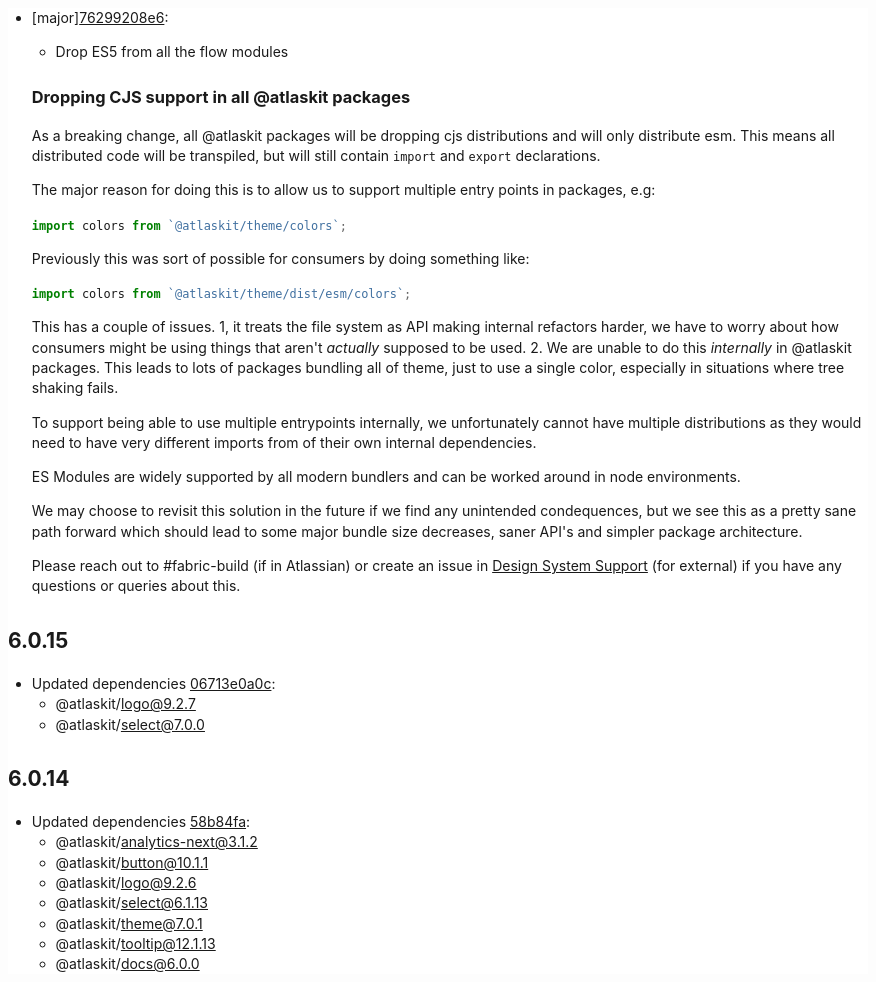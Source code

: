 - [major][76299208e6](https://bitbucket.org/atlassian/atlaskit-mk-2/commits/76299208e6):

  - Drop ES5 from all the flow modules

  ### Dropping CJS support in all @atlaskit packages

  As a breaking change, all @atlaskit packages will be dropping cjs distributions and will only
  distribute esm. This means all distributed code will be transpiled, but will still contain
  `import` and `export` declarations.

  The major reason for doing this is to allow us to support multiple entry points in packages, e.g:

  ```js
  import colors from `@atlaskit/theme/colors`;
  ```

  Previously this was sort of possible for consumers by doing something like:

  ```js
  import colors from `@atlaskit/theme/dist/esm/colors`;
  ```

  This has a couple of issues. 1, it treats the file system as API making internal refactors harder,
  we have to worry about how consumers might be using things that aren't _actually_ supposed to be
  used. 2. We are unable to do this _internally_ in @atlaskit packages. This leads to lots of
  packages bundling all of theme, just to use a single color, especially in situations where tree
  shaking fails.

  To support being able to use multiple entrypoints internally, we unfortunately cannot have
  multiple distributions as they would need to have very different imports from of their own
  internal dependencies.

  ES Modules are widely supported by all modern bundlers and can be worked around in node
  environments.

  We may choose to revisit this solution in the future if we find any unintended condequences, but
  we see this as a pretty sane path forward which should lead to some major bundle size decreases,
  saner API's and simpler package architecture.

  Please reach out to #fabric-build (if in Atlassian) or create an issue in
  [Design System Support](https://ecosystem.atlassian.net/secure/CreateIssue.jspa?pid=24670) (for
  external) if you have any questions or queries about this.

## 6.0.15

- Updated dependencies
  [06713e0a0c](https://bitbucket.org/atlassian/atlaskit-mk-2/commits/06713e0a0c):
  - @atlaskit/logo@9.2.7
  - @atlaskit/select@7.0.0

## 6.0.14

- Updated dependencies [58b84fa](https://bitbucket.org/atlassian/atlaskit-mk-2/commits/58b84fa):
  - @atlaskit/analytics-next@3.1.2
  - @atlaskit/button@10.1.1
  - @atlaskit/logo@9.2.6
  - @atlaskit/select@6.1.13
  - @atlaskit/theme@7.0.1
  - @atlaskit/tooltip@12.1.13
  - @atlaskit/docs@6.0.0
